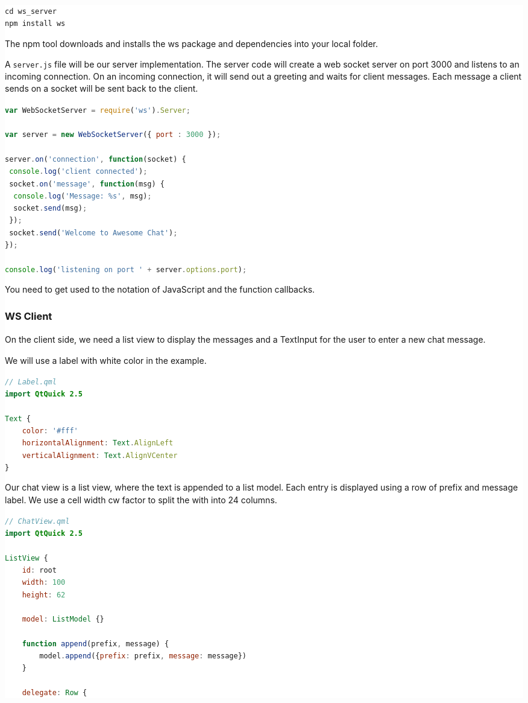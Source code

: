 ```shell
cd ws_server
npm install ws
```

The npm tool downloads and installs the ws package and dependencies into your local folder.

A `server.js` file will be our server implementation. The server code will create a web socket server on port 3000 and listens to an incoming connection. On an incoming connection, it will send out a greeting and waits for client messages. Each message a client sends on a socket will be sent back to the client.

```javascript
var WebSocketServer = require('ws').Server;

var server = new WebSocketServer({ port : 3000 });

server.on('connection', function(socket) {
 console.log('client connected');
 socket.on('message', function(msg) {
  console.log('Message: %s', msg);
  socket.send(msg);
 });
 socket.send('Welcome to Awesome Chat');
});

console.log('listening on port ' + server.options.port);
```

You need to get used to the notation of JavaScript and the function callbacks.

### WS Client

On the client side, we need a list view to display the messages and a TextInput for the user to enter a new chat message.

We will use a label with white color in the example.

```qml
// Label.qml
import QtQuick 2.5

Text {
    color: '#fff'
    horizontalAlignment: Text.AlignLeft
    verticalAlignment: Text.AlignVCenter
}
```

Our chat view is a list view, where the text is appended to a list model. Each entry is displayed using a row of prefix and message label. We use a cell width cw factor to split the with into 24 columns.

```qml
// ChatView.qml
import QtQuick 2.5

ListView {
    id: root
    width: 100
    height: 62

    model: ListModel {}

    function append(prefix, message) {
        model.append({prefix: prefix, message: message})
    }

    delegate: Row {
```